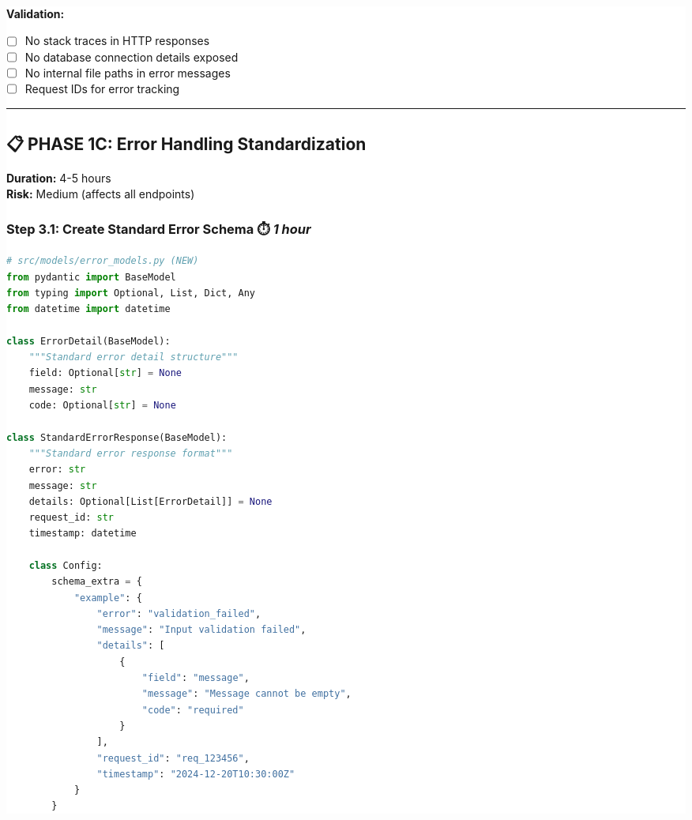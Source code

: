 **Validation:**

- [ ] No stack traces in HTTP responses
- [ ] No database connection details exposed
- [ ] No internal file paths in error messages
- [ ] Request IDs for error tracking

---

## **📋 PHASE 1C: Error Handling Standardization**

**Duration:** 4-5 hours  
**Risk:** Medium (affects all endpoints)

### **Step 3.1: Create Standard Error Schema** ⏱️ _1 hour_

```python
# src/models/error_models.py (NEW)
from pydantic import BaseModel
from typing import Optional, List, Dict, Any
from datetime import datetime

class ErrorDetail(BaseModel):
    """Standard error detail structure"""
    field: Optional[str] = None
    message: str
    code: Optional[str] = None

class StandardErrorResponse(BaseModel):
    """Standard error response format"""
    error: str
    message: str
    details: Optional[List[ErrorDetail]] = None
    request_id: str
    timestamp: datetime

    class Config:
        schema_extra = {
            "example": {
                "error": "validation_failed",
                "message": "Input validation failed",
                "details": [
                    {
                        "field": "message",
                        "message": "Message cannot be empty",
                        "code": "required"
                    }
                ],
                "request_id": "req_123456",
                "timestamp": "2024-12-20T10:30:00Z"
            }
        }
```
